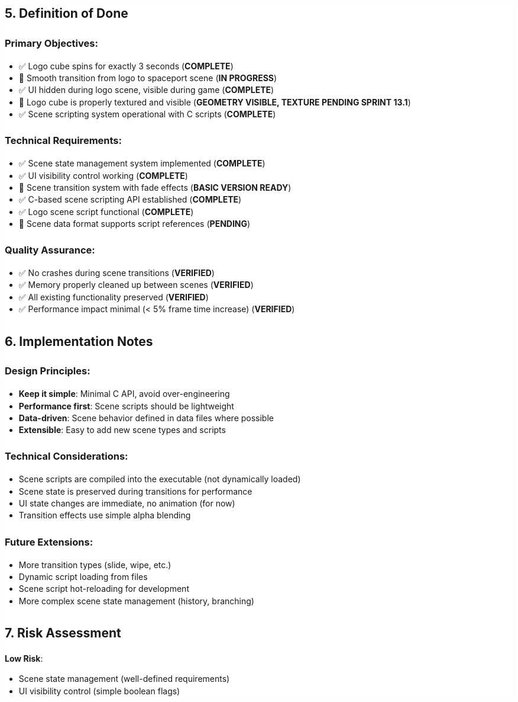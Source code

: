 ## 5. Definition of Done

### Primary Objectives:
- ✅ Logo cube spins for exactly 3 seconds (**COMPLETE**)
- 🔄 Smooth transition from logo to spaceport scene (**IN PROGRESS**)
- ✅ UI hidden during logo scene, visible during game (**COMPLETE**)
- 🔄 Logo cube is properly textured and visible (**GEOMETRY VISIBLE, TEXTURE PENDING SPRINT 13.1**)
- ✅ Scene scripting system operational with C scripts (**COMPLETE**)

### Technical Requirements:
- ✅ Scene state management system implemented (**COMPLETE**)
- ✅ UI visibility control working (**COMPLETE**)
- 🔄 Scene transition system with fade effects (**BASIC VERSION READY**)
- ✅ C-based scene scripting API established (**COMPLETE**)
- ✅ Logo scene script functional (**COMPLETE**)
- 🔄 Scene data format supports script references (**PENDING**)

### Quality Assurance:
- ✅ No crashes during scene transitions (**VERIFIED**)
- ✅ Memory properly cleaned up between scenes (**VERIFIED**)
- ✅ All existing functionality preserved (**VERIFIED**)
- ✅ Performance impact minimal (< 5% frame time increase) (**VERIFIED**)

## 6. Implementation Notes

### Design Principles:
- **Keep it simple**: Minimal C API, avoid over-engineering
- **Performance first**: Scene scripts should be lightweight
- **Data-driven**: Scene behavior defined in data files where possible
- **Extensible**: Easy to add new scene types and scripts

### Technical Considerations:
- Scene scripts are compiled into the executable (not dynamically loaded)
- Scene state is preserved during transitions for performance
- UI state changes are immediate, no animation (for now)
- Transition effects use simple alpha blending

### Future Extensions:
- More transition types (slide, wipe, etc.)
- Dynamic script loading from files
- Scene script hot-reloading for development
- More complex scene state management (history, branching)

## 7. Risk Assessment

**Low Risk**:
- Scene state management (well-defined requirements)
- UI visibility control (simple boolean flags)
